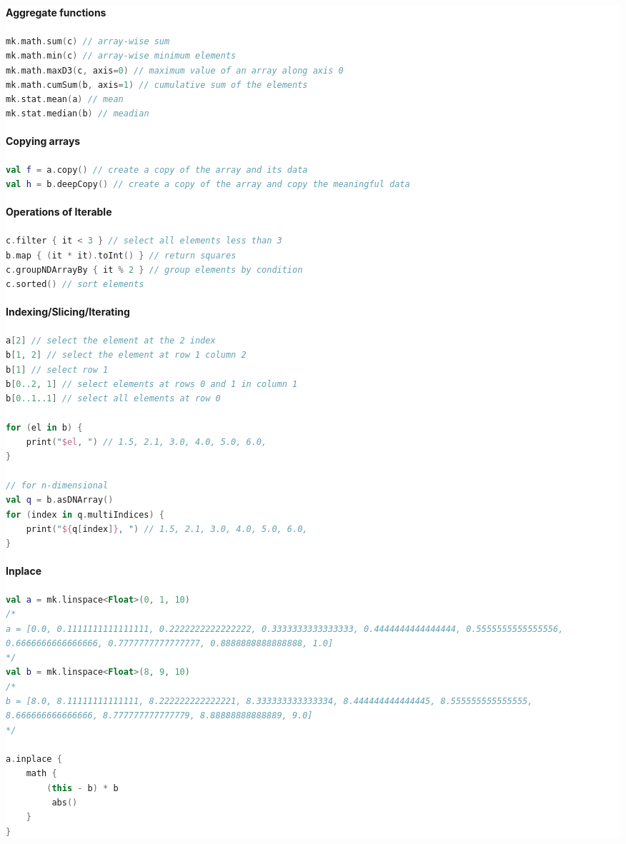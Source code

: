 #### Aggregate functions
```kotlin
mk.math.sum(c) // array-wise sum
mk.math.min(c) // array-wise minimum elements
mk.math.maxD3(c, axis=0) // maximum value of an array along axis 0
mk.math.cumSum(b, axis=1) // cumulative sum of the elements
mk.stat.mean(a) // mean
mk.stat.median(b) // meadian
```

#### Copying arrays
```kotlin
val f = a.copy() // create a copy of the array and its data
val h = b.deepCopy() // create a copy of the array and copy the meaningful data
```

#### Operations of Iterable
```kotlin
c.filter { it < 3 } // select all elements less than 3
b.map { (it * it).toInt() } // return squares
c.groupNDArrayBy { it % 2 } // group elements by condition
c.sorted() // sort elements
```

#### Indexing/Slicing/Iterating
```kotlin
a[2] // select the element at the 2 index
b[1, 2] // select the element at row 1 column 2
b[1] // select row 1 
b[0..2, 1] // select elements at rows 0 and 1 in column 1
b[0..1..1] // select all elements at row 0

for (el in b) {
    print("$el, ") // 1.5, 2.1, 3.0, 4.0, 5.0, 6.0, 
}

// for n-dimensional
val q = b.asDNArray()
for (index in q.multiIndices) {
    print("${q[index]}, ") // 1.5, 2.1, 3.0, 4.0, 5.0, 6.0, 
}
```

#### Inplace

```kotlin
val a = mk.linspace<Float>(0, 1, 10)
/*
a = [0.0, 0.1111111111111111, 0.2222222222222222, 0.3333333333333333, 0.4444444444444444, 0.5555555555555556, 
0.6666666666666666, 0.7777777777777777, 0.8888888888888888, 1.0]
*/
val b = mk.linspace<Float>(8, 9, 10)
/*
b = [8.0, 8.11111111111111, 8.222222222222221, 8.333333333333334, 8.444444444444445, 8.555555555555555,
8.666666666666666, 8.777777777777779, 8.88888888888889, 9.0]
*/

a.inplace { 
    math { 
        (this - b) * b
         abs()
    }
}
```